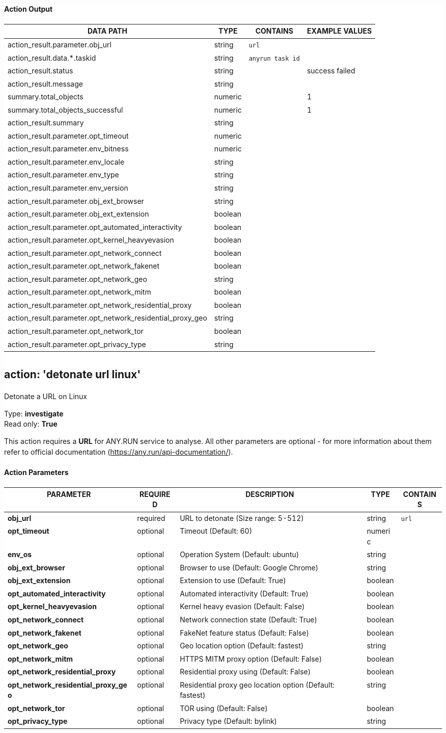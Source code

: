 #### Action Output

DATA PATH | TYPE | CONTAINS | EXAMPLE VALUES
--------- | ---- | -------- | --------------
action_result.parameter.obj_url | string | `url` | |
action_result.data.\*.taskid | string | `anyrun task id` | |
action_result.status | string | | success failed |
action_result.message | string | | |
summary.total_objects | numeric | | 1 |
summary.total_objects_successful | numeric | | 1 |
action_result.summary | string | | |
action_result.parameter.opt_timeout | numeric | | |
action_result.parameter.env_bitness | numeric | | |
action_result.parameter.env_locale | string | | |
action_result.parameter.env_type | string | | |
action_result.parameter.env_version | string | | |
action_result.parameter.obj_ext_browser | string | | |
action_result.parameter.obj_ext_extension | boolean | | |
action_result.parameter.opt_automated_interactivity | boolean | | |
action_result.parameter.opt_kernel_heavyevasion | boolean | | |
action_result.parameter.opt_network_connect | boolean | | |
action_result.parameter.opt_network_fakenet | boolean | | |
action_result.parameter.opt_network_geo | string | | |
action_result.parameter.opt_network_mitm | boolean | | |
action_result.parameter.opt_network_residential_proxy | boolean | | |
action_result.parameter.opt_network_residential_proxy_geo | string | | |
action_result.parameter.opt_network_tor | boolean | | |
action_result.parameter.opt_privacy_type | string | | |

## action: 'detonate url linux'

Detonate a URL on Linux

Type: **investigate** \
Read only: **True**

This action requires a <b>URL</b> for ANY.RUN service to analyse. All other parameters are optional - for more information about them refer to official documentation (https://any.run/api-documentation/).

#### Action Parameters

PARAMETER | REQUIRED | DESCRIPTION | TYPE | CONTAINS
--------- | -------- | ----------- | ---- | --------
**obj_url** | required | URL to detonate (Size range: 5-512) | string | `url` |
**opt_timeout** | optional | Timeout (Default: 60) | numeric | |
**env_os** | optional | Operation System (Default: ubuntu) | string | |
**obj_ext_browser** | optional | Browser to use (Default: Google Chrome) | string | |
**obj_ext_extension** | optional | Extension to use (Default: True) | boolean | |
**opt_automated_interactivity** | optional | Automated interactivity (Default: True) | boolean | |
**opt_kernel_heavyevasion** | optional | Kernel heavy evasion (Default: False) | boolean | |
**opt_network_connect** | optional | Network connection state (Default: True) | boolean | |
**opt_network_fakenet** | optional | FakeNet feature status (Default: False) | boolean | |
**opt_network_geo** | optional | Geo location option (Default: fastest) | string | |
**opt_network_mitm** | optional | HTTPS MITM proxy option (Default: False) | boolean | |
**opt_network_residential_proxy** | optional | Residential proxy using (Default: False) | boolean | |
**opt_network_residential_proxy_geo** | optional | Residential proxy geo location option (Default: fastest) | string | |
**opt_network_tor** | optional | TOR using (Default: False) | boolean | |
**opt_privacy_type** | optional | Privacy type (Default: bylink) | string | |
